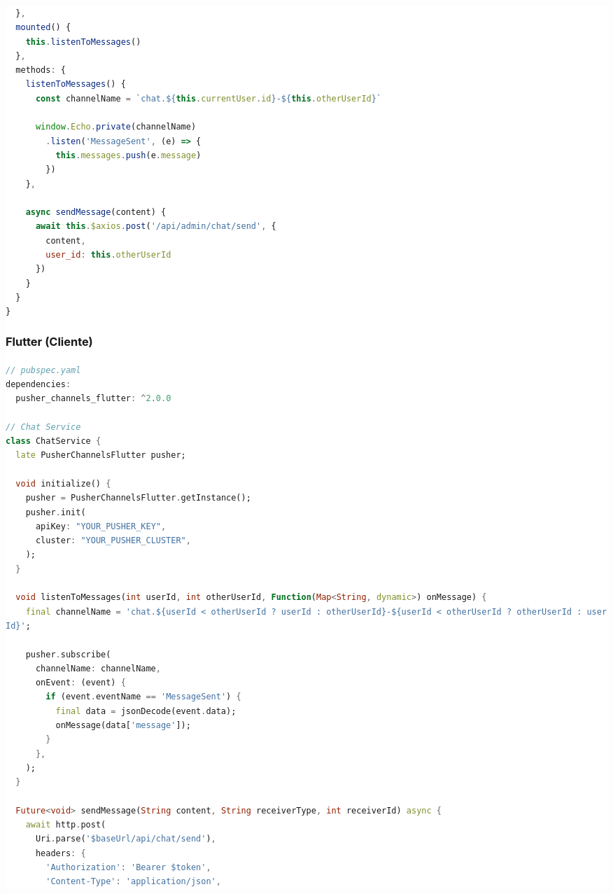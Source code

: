 ```javascript
  },
  mounted() {
    this.listenToMessages()
  },
  methods: {
    listenToMessages() {
      const channelName = `chat.${this.currentUser.id}-${this.otherUserId}`
      
      window.Echo.private(channelName)
        .listen('MessageSent', (e) => {
          this.messages.push(e.message)
        })
    },
    
    async sendMessage(content) {
      await this.$axios.post('/api/admin/chat/send', {
        content,
        user_id: this.otherUserId
      })
    }
  }
}
```

### Flutter (Cliente)
```dart
// pubspec.yaml
dependencies:
  pusher_channels_flutter: ^2.0.0

// Chat Service
class ChatService {
  late PusherChannelsFlutter pusher;
  
  void initialize() {
    pusher = PusherChannelsFlutter.getInstance();
    pusher.init(
      apiKey: "YOUR_PUSHER_KEY",
      cluster: "YOUR_PUSHER_CLUSTER",
    );
  }
  
  void listenToMessages(int userId, int otherUserId, Function(Map<String, dynamic>) onMessage) {
    final channelName = 'chat.${userId < otherUserId ? userId : otherUserId}-${userId < otherUserId ? otherUserId : userId}';
    
    pusher.subscribe(
      channelName: channelName,
      onEvent: (event) {
        if (event.eventName == 'MessageSent') {
          final data = jsonDecode(event.data);
          onMessage(data['message']);
        }
      },
    );
  }
  
  Future<void> sendMessage(String content, String receiverType, int receiverId) async {
    await http.post(
      Uri.parse('$baseUrl/api/chat/send'),
      headers: {
        'Authorization': 'Bearer $token',
        'Content-Type': 'application/json',
```